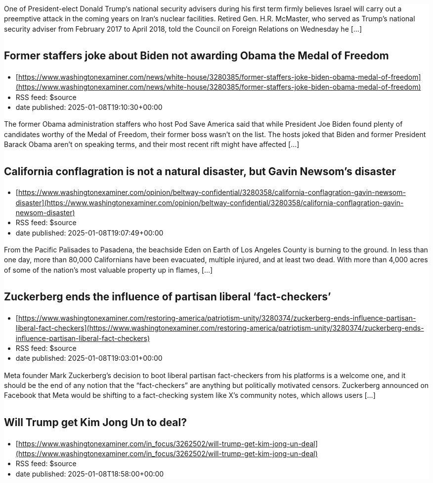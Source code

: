 One of President-elect Donald Trump&#8216;s national security advisers during his first term firmly believes Israel will carry out a preemptive attack in the coming years on Iran&#8216;s nuclear facilities. Retired Gen. H.R. McMaster, who served as Trump’s national security adviser from February 2017 to April 2018, told the Council on Foreign Relations on Wednesday he [&#8230;]

## Former staffers joke about Biden not awarding Obama the Medal of Freedom
 - [https://www.washingtonexaminer.com/news/white-house/3280385/former-staffers-joke-biden-obama-medal-of-freedom](https://www.washingtonexaminer.com/news/white-house/3280385/former-staffers-joke-biden-obama-medal-of-freedom)
 - RSS feed: $source
 - date published: 2025-01-08T19:10:30+00:00

The former Obama administration staffers who host Pod Save America said that while President Joe Biden found plenty of candidates worthy of the Medal of Freedom, their former boss wasn&#8217;t on the list. The hosts joked that Biden and former President Barack Obama aren&#8217;t on speaking terms, and their most recent rift might have affected [&#8230;]

## California conflagration is not a natural disaster, but Gavin Newsom’s disaster
 - [https://www.washingtonexaminer.com/opinion/beltway-confidential/3280358/california-conflagration-gavin-newsom-disaster](https://www.washingtonexaminer.com/opinion/beltway-confidential/3280358/california-conflagration-gavin-newsom-disaster)
 - RSS feed: $source
 - date published: 2025-01-08T19:07:49+00:00

From the Pacific Palisades to Pasadena, the beachside Eden on Earth of Los Angeles County is burning to the ground. In less than one day, more than 80,000 Californians have been evacuated, multiple injured, and at least two dead. With more than 4,000 acres of some of the nation&#8217;s most valuable property up in flames, [&#8230;]

## Zuckerberg ends the influence of partisan liberal ‘fact-checkers’
 - [https://www.washingtonexaminer.com/restoring-america/patriotism-unity/3280374/zuckerberg-ends-influence-partisan-liberal-fact-checkers](https://www.washingtonexaminer.com/restoring-america/patriotism-unity/3280374/zuckerberg-ends-influence-partisan-liberal-fact-checkers)
 - RSS feed: $source
 - date published: 2025-01-08T19:03:01+00:00

Meta founder Mark Zuckerberg’s decision to boot liberal partisan fact-checkers from his platforms is a welcome one, and it should be the end of any notion that the “fact-checkers” are anything but politically motivated censors. Zuckerberg announced on Facebook that Meta would be shifting to a fact-checking system like X’s community notes, which allows users [&#8230;]

## Will Trump get Kim Jong Un to deal?
 - [https://www.washingtonexaminer.com/in_focus/3262502/will-trump-get-kim-jong-un-deal](https://www.washingtonexaminer.com/in_focus/3262502/will-trump-get-kim-jong-un-deal)
 - RSS feed: $source
 - date published: 2025-01-08T18:58:00+00:00
